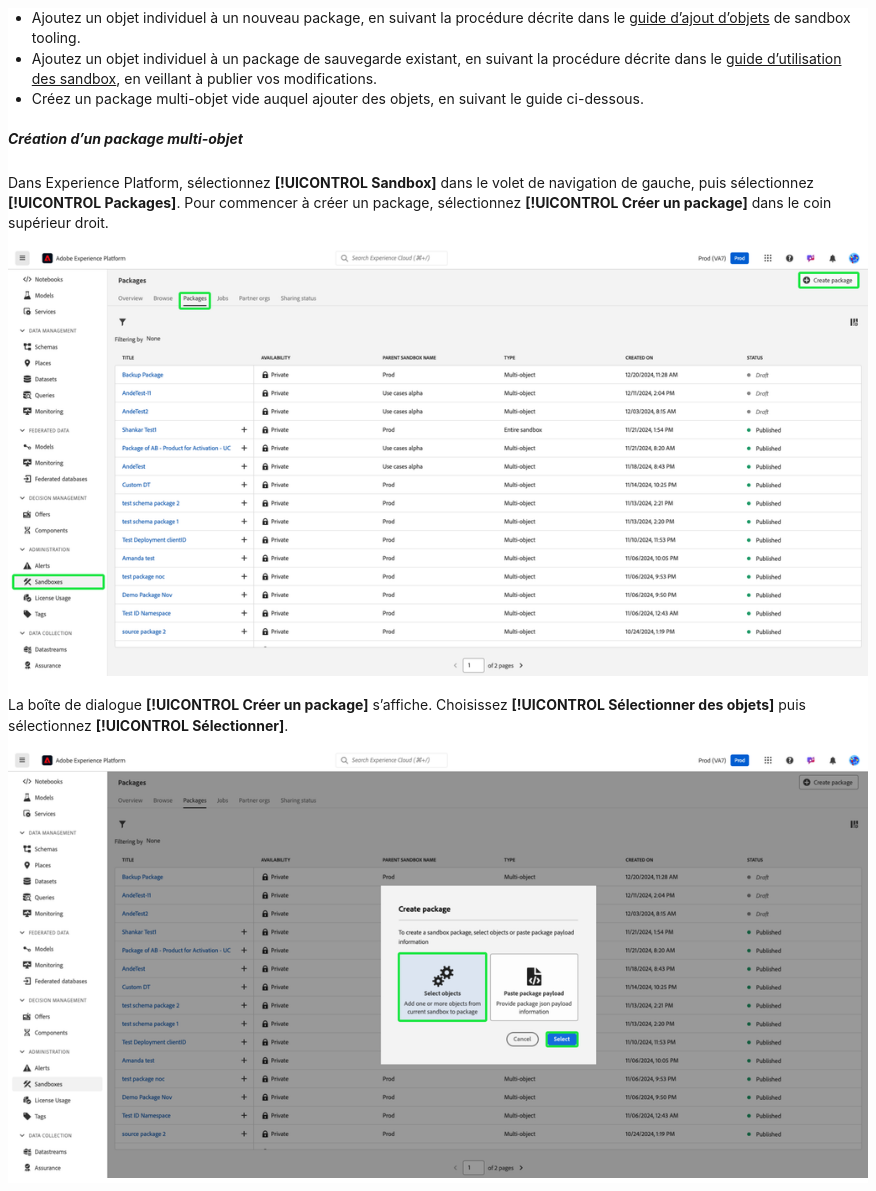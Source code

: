 - Ajoutez un objet individuel à un nouveau package, en suivant la procédure décrite dans le [guide d’ajout d’objets](../ui/sandbox-tooling.md#add-object-to-a-new-package) de sandbox tooling.
- Ajoutez un objet individuel à un package de sauvegarde existant, en suivant la procédure décrite dans le [guide d’utilisation des sandbox](../ui/sandbox-tooling.md#add-an-object-to-an-existing-package-and-publish), en veillant à publier vos modifications.
- Créez un package multi-objet vide auquel ajouter des objets, en suivant le guide ci-dessous.

##### Création d’un package multi-objet

Dans Experience Platform, sélectionnez **[!UICONTROL Sandbox]** dans le volet de navigation de gauche, puis sélectionnez **[!UICONTROL Packages]**. Pour commencer à créer un package, sélectionnez **[!UICONTROL Créer un package]** dans le coin supérieur droit.

![L’onglet Packages dans le tableau de bord des sandbox avec l’option Créer un package mise en surbrillance.](../images/use-cases/create-package.png)

La boîte de dialogue **[!UICONTROL Créer un package]** s’affiche. Choisissez **[!UICONTROL Sélectionner des objets]** puis sélectionnez **[!UICONTROL Sélectionner]**.

![Boîte de dialogue Créer un package avec Sélection d’objets et l’option Sélectionner mise en surbrillance.](../images/use-cases/create-package-select-objects.png)
